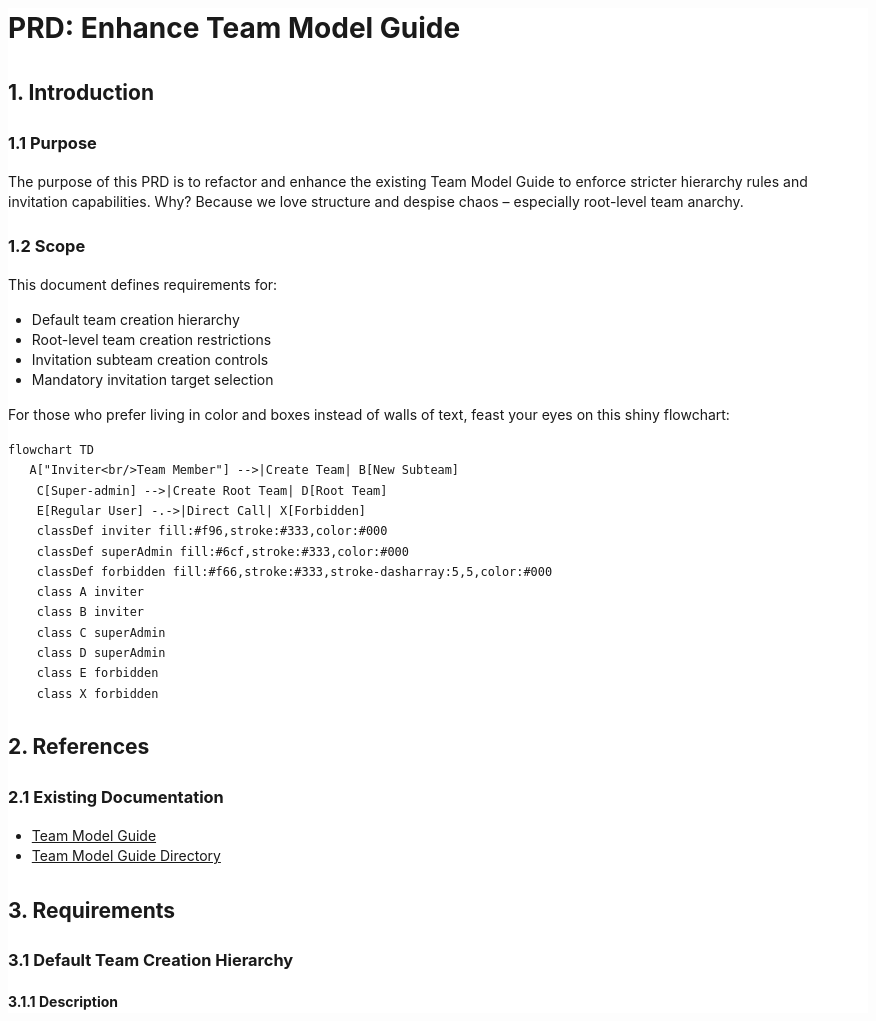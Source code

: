  # PRD: Enhance Team Model Guide

 ## 1. Introduction

 ### 1.1 Purpose

 The purpose of this PRD is to refactor and enhance the existing Team Model Guide
 to enforce stricter hierarchy rules and invitation capabilities. Why? Because
 we love structure and despise chaos – especially root-level team anarchy.

 ### 1.2 Scope

 This document defines requirements for:
 - Default team creation hierarchy
 - Root-level team creation restrictions
 - Invitation subteam creation controls
 - Mandatory invitation target selection

 For those who prefer living in color and boxes instead of walls of text, feast
 your eyes on this shiny flowchart:

 ```mermaid
 flowchart TD
    A["Inviter<br/>Team Member"] -->|Create Team| B[New Subteam]
     C[Super-admin] -->|Create Root Team| D[Root Team]
     E[Regular User] -.->|Direct Call| X[Forbidden]
     classDef inviter fill:#f96,stroke:#333,color:#000
     classDef superAdmin fill:#6cf,stroke:#333,color:#000
     classDef forbidden fill:#f66,stroke:#333,stroke-dasharray:5,5,color:#000
     class A inviter
     class B inviter
     class C superAdmin
     class D superAdmin
     class E forbidden
     class X forbidden
 ```

 ## 2. References

 ### 2.1 Existing Documentation

- [Team Model Guide](../docs/guides/models/TeamModelGuide.md)
- [Team Model Guide Directory](../docs/guides/team_model/000-index.md)

 ## 3. Requirements

 ### 3.1 Default Team Creation Hierarchy

 #### 3.1.1 Description
